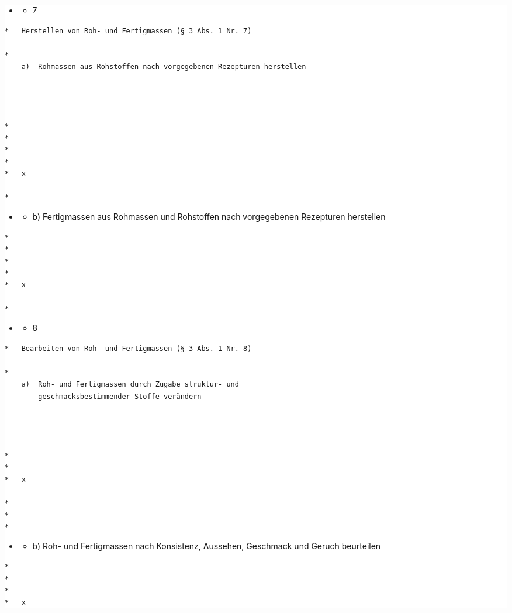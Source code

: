 *    *   7

    *   Herstellen von Roh- und Fertigmassen (§ 3 Abs. 1 Nr. 7)

    *
        a)  Rohmassen aus Rohstoffen nach vorgegebenen Rezepturen herstellen




    *
    *
    *
    *
    *   x

    *

*    *
        b)  Fertigmassen aus Rohmassen und Rohstoffen nach vorgegebenen Rezepturen
            herstellen




    *
    *
    *
    *
    *   x

    *

*    *   8

    *   Bearbeiten von Roh- und Fertigmassen (§ 3 Abs. 1 Nr. 8)

    *
        a)  Roh- und Fertigmassen durch Zugabe struktur- und
            geschmacksbestimmender Stoffe verändern




    *
    *
    *   x

    *
    *
    *

*    *
        b)  Roh- und Fertigmassen nach Konsistenz, Aussehen, Geschmack und Geruch
            beurteilen




    *
    *
    *
    *   x
